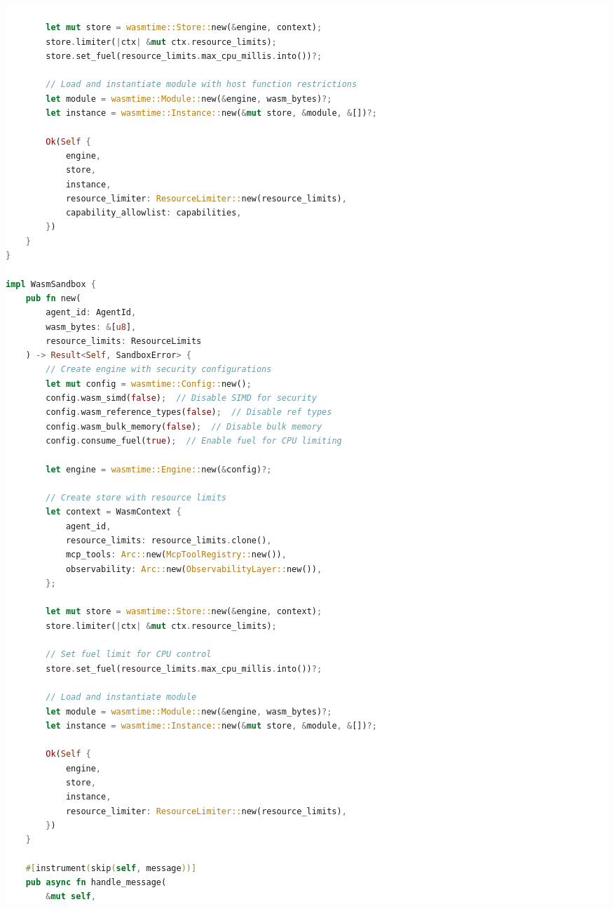 ```rust

        let mut store = wasmtime::Store::new(&engine, context);
        store.limiter(|ctx| &mut ctx.resource_limits);
        store.set_fuel(resource_limits.max_cpu_millis.into())?;

        // Load and instantiate module with host function restrictions
        let module = wasmtime::Module::new(&engine, wasm_bytes)?;
        let instance = wasmtime::Instance::new(&mut store, &module, &[])?;

        Ok(Self {
            engine,
            store,
            instance,
            resource_limiter: ResourceLimiter::new(resource_limits),
            capability_allowlist: capabilities,
        })
    }
}

impl WasmSandbox {
    pub fn new(
        agent_id: AgentId,
        wasm_bytes: &[u8],
        resource_limits: ResourceLimits
    ) -> Result<Self, SandboxError> {
        // Create engine with security configurations
        let mut config = wasmtime::Config::new();
        config.wasm_simd(false);  // Disable SIMD for security
        config.wasm_reference_types(false);  // Disable ref types
        config.wasm_bulk_memory(false);  // Disable bulk memory
        config.consume_fuel(true);  // Enable fuel for CPU limiting

        let engine = wasmtime::Engine::new(&config)?;

        // Create store with resource limits
        let context = WasmContext {
            agent_id,
            resource_limits: resource_limits.clone(),
            mcp_tools: Arc::new(McpToolRegistry::new()),
            observability: Arc::new(ObservabilityLayer::new()),
        };

        let mut store = wasmtime::Store::new(&engine, context);
        store.limiter(|ctx| &mut ctx.resource_limits);

        // Set fuel limit for CPU control
        store.set_fuel(resource_limits.max_cpu_millis.into())?;

        // Load and instantiate module
        let module = wasmtime::Module::new(&engine, wasm_bytes)?;
        let instance = wasmtime::Instance::new(&mut store, &module, &[])?;

        Ok(Self {
            engine,
            store,
            instance,
            resource_limiter: ResourceLimiter::new(resource_limits),
        })
    }

    #[instrument(skip(self, message))]
    pub async fn handle_message(
        &mut self,
```